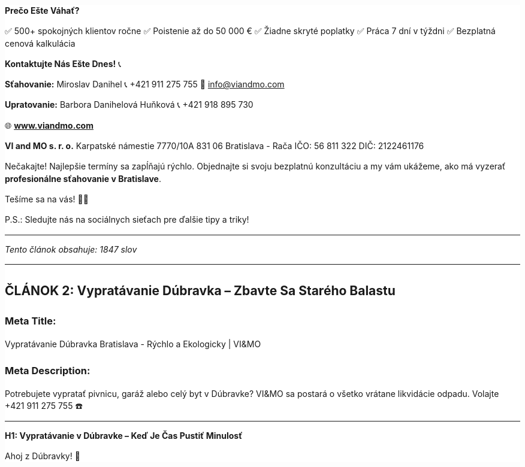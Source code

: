 **Prečo Ešte Váhať?**

✅ 500+ spokojných klientov ročne
✅ Poistenie až do 50 000 €
✅ Žiadne skryté poplatky
✅ Práca 7 dní v týždni
✅ Bezplatná cenová kalkulácia

**Kontaktujte Nás Ešte Dnes!** 📞

**Sťahovanie:**
Miroslav Danihel
📞 +421 911 275 755
📧 info@viandmo.com

**Upratovanie:**
Barbora Danihelová Huňková
📞 +421 918 895 730

🌐 **www.viandmo.com**

**VI and MO s. r. o.**
Karpatské námestie 7770/10A
831 06 Bratislava - Rača
IČO: 56 811 322
DIČ: 2122461176

Nečakajte! Najlepšie termíny sa zapĺňajú rýchlo. Objednajte si svoju bezplatnú konzultáciu a my vám ukážeme, ako má vyzerať **profesionálne sťahovanie v Bratislave**.

Tešíme sa na vás! 🚚💪

P.S.: Sledujte nás na sociálnych sieťach pre ďalšie tipy a triky!

***

*Tento článok obsahuje: 1847 slov*

***

## ČLÁNOK 2: Vypratávanie Dúbravka – Zbavte Sa Starého Balastu

### Meta Title:

Vypratávanie Dúbravka Bratislava - Rýchlo a Ekologicky | VI\&MO

### Meta Description:

Potrebujete vypratať pivnicu, garáž alebo celý byt v Dúbravke? VI\&MO sa postará o všetko vrátane likvidácie odpadu. Volajte +421 911 275 755 ☎️

***

**H1: Vypratávanie v Dúbravke – Keď Je Čas Pustiť Minulosť**

Ahoj z Dúbravky! 👋
